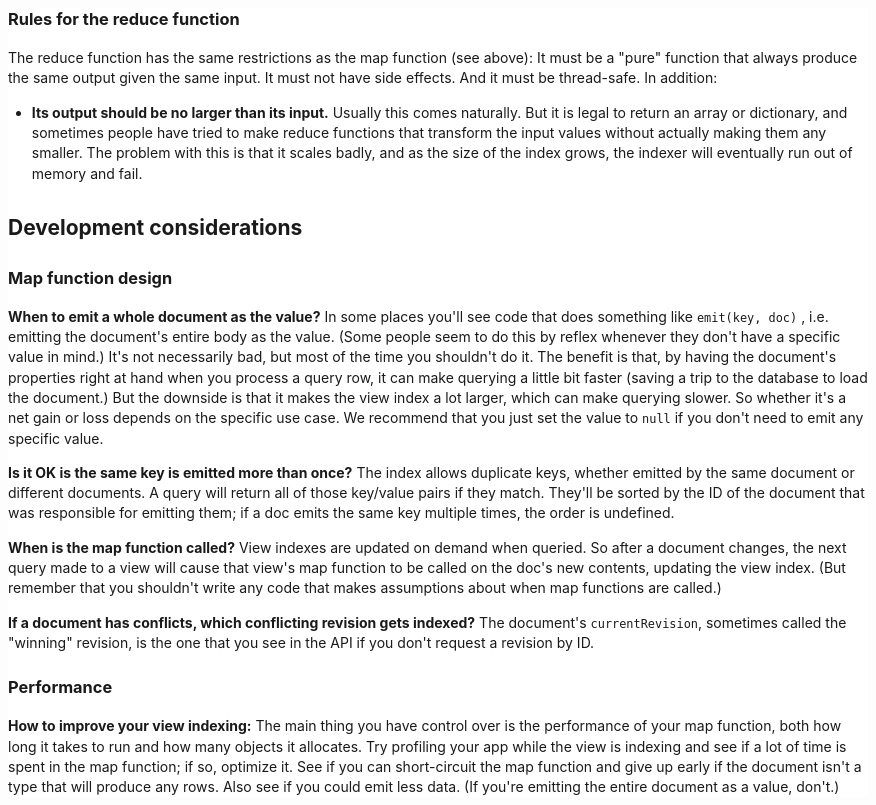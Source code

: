 ### Rules for the reduce function

The reduce function has the same restrictions as the map function (see above): It must be a "pure" function that always produce the same output given the same input. It must not have side effects. And it must be thread-safe. In addition:

- **Its output should be no larger than its input.** Usually this comes naturally. But it is legal to return an array
 or dictionary, and sometimes people have tried to make reduce functions that transform the input values without actually making them any smaller. The problem with this is that it scales badly, and as the size of the index grows, the indexer will eventually run out of memory and fail.

## Development considerations

### Map function design

**When to emit a whole document as the value?** In some places you'll see code that does something like `emit(key, doc)`
, i.e. emitting the document's entire body as
 the value. (Some people seem to do this by reflex whenever they don't have a specific value in mind.) It's not necessarily bad, but most of the time you shouldn't do it. The benefit is that, by having the document's properties right at hand when you process a query row, it can make querying a little bit faster (saving a trip to the database to load the document.) But the downside is that it makes the view index a lot larger, which can make querying slower. So whether it's a net gain or loss depends on the specific use case. We recommend that you just set the value to `null` if you don't need to emit any specific value.
 
**Is it OK is the same key is emitted more than once?** The index allows duplicate keys, whether emitted by the same 
document or different documents. A query will return all of those key/value pairs if they match. They'll be sorted by the ID of the document that was responsible for emitting them; if a doc emits the same key multiple times, the order is undefined.

**When is the map function called?** View indexes are updated on demand when queried. So after a document changes, the
 next query made to a view will 
cause that view's map function to be called on the doc's new contents, updating the view index. (But remember that you shouldn't write any code that makes assumptions about when map functions are called.)

**If a document has conflicts, which conflicting revision gets indexed?** The document's `currentRevision`, sometimes 
called the "winning" revision, is the one that you see in the API if you 
don't request a revision by ID.

### Performance

**How to improve your view indexing:** The main thing you have control over is the performance of your map function, 
both how long it takes to run and how many objects it allocates. Try profiling your app while the view is indexing and see if a lot of time is spent in the map function; if so, optimize it. See if you can short-circuit the map function and give up early if the document isn't a type that will produce any rows. Also see if you could emit less data. (If you're emitting the entire document as a value, don't.)

